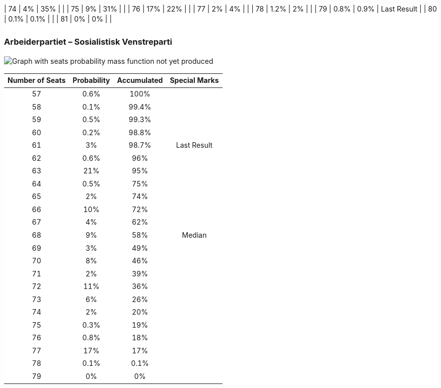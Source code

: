 | 74 | 4% | 35% |  |
| 75 | 9% | 31% |  |
| 76 | 17% | 22% |  |
| 77 | 2% | 4% |  |
| 78 | 1.2% | 2% |  |
| 79 | 0.8% | 0.9% | Last Result |
| 80 | 0.1% | 0.1% |  |
| 81 | 0% | 0% |  |

### Arbeiderpartiet – Sosialistisk Venstreparti

![Graph with seats probability mass function not yet produced](2025-04-07-ResponsAnalyse-coalitions-seats-pmf-ap–sv.png "Seats Probability Mass Function")

| Number of Seats | Probability | Accumulated | Special Marks |
|:---------------:|:-----------:|:-----------:|:-------------:|
| 57 | 0.6% | 100% |  |
| 58 | 0.1% | 99.4% |  |
| 59 | 0.5% | 99.3% |  |
| 60 | 0.2% | 98.8% |  |
| 61 | 3% | 98.7% | Last Result |
| 62 | 0.6% | 96% |  |
| 63 | 21% | 95% |  |
| 64 | 0.5% | 75% |  |
| 65 | 2% | 74% |  |
| 66 | 10% | 72% |  |
| 67 | 4% | 62% |  |
| 68 | 9% | 58% | Median |
| 69 | 3% | 49% |  |
| 70 | 8% | 46% |  |
| 71 | 2% | 39% |  |
| 72 | 11% | 36% |  |
| 73 | 6% | 26% |  |
| 74 | 2% | 20% |  |
| 75 | 0.3% | 19% |  |
| 76 | 0.8% | 18% |  |
| 77 | 17% | 17% |  |
| 78 | 0.1% | 0.1% |  |
| 79 | 0% | 0% |  |
